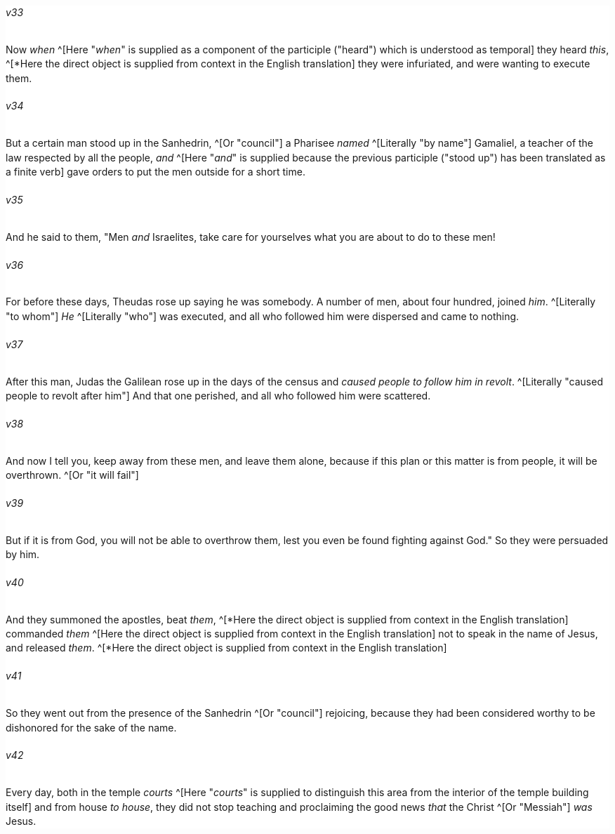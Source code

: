 ###### v33
Now _when_ ^[Here "_when_" is supplied as a component of the participle ("heard") which is understood as temporal] they heard _this_, ^[*Here the direct object is supplied from context in the English translation] they were infuriated, and were wanting to execute them.

###### v34
But a certain man stood up in the Sanhedrin, ^[Or "council"] a Pharisee _named_ ^[Literally "by name"] Gamaliel, a teacher of the law respected by all the people, _and_ ^[Here "_and_" is supplied because the previous participle ("stood up") has been translated as a finite verb] gave orders to put the men outside for a short time.

###### v35
And he said to them, "Men _and_ Israelites, take care for yourselves what you are about to do to these men!

###### v36
For before these days, Theudas rose up saying he was somebody. A number of men, about four hundred, joined _him_. ^[Literally "to whom"] _He_ ^[Literally "who"] was executed, and all who followed him were dispersed and came to nothing.

###### v37
After this man, Judas the Galilean rose up in the days of the census and _caused people to follow him in revolt_. ^[Literally "caused people to revolt after him"] And that one perished, and all who followed him were scattered.

###### v38
And now I tell you, keep away from these men, and leave them alone, because if this plan or this matter is from people, it will be overthrown. ^[Or "it will fail"]

###### v39
But if it is from God, you will not be able to overthrow them, lest you even be found fighting against God." So they were persuaded by him.

###### v40
And they summoned the apostles, beat _them_, ^[*Here the direct object is supplied from context in the English translation] commanded _them_ ^[Here the direct object is supplied from context in the English translation] not to speak in the name of Jesus, and released _them_. ^[*Here the direct object is supplied from context in the English translation]

###### v41
So they went out from the presence of the Sanhedrin ^[Or "council"] rejoicing, because they had been considered worthy to be dishonored for the sake of the name.

###### v42
Every day, both in the temple _courts_ ^[Here "_courts_" is supplied to distinguish this area from the interior of the temple building itself] and from house _to house_, they did not stop teaching and proclaiming the good news _that_ the Christ ^[Or "Messiah"] _was_ Jesus.